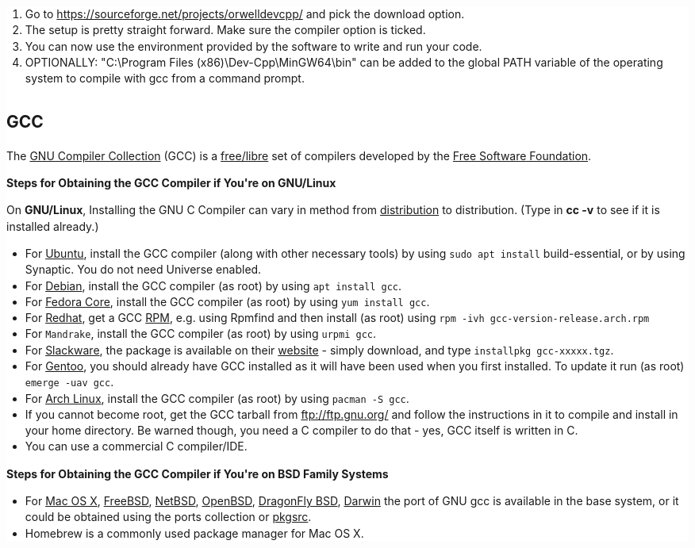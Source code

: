 1. Go to https://sourceforge.net/projects/orwelldevcpp/ and pick the download
   option.
2. The setup is pretty straight forward. Make sure the compiler option is ticked.
3. You can now use the environment provided by the software to write and run
   your code.
4. OPTIONALLY: "C:\Program Files (x86)\Dev-Cpp\MinGW64\bin" can be added to the
   global PATH variable of the operating system to compile with gcc from a
   command prompt.

## GCC

The [GNU Compiler Collection](https://en.wikipedia.org/wiki/GNU_Compiler_Collection)
(GCC) is a [free/libre](https://en.wikipedia.org/wiki/free_software) set of
compilers developed by the
[Free Software Foundation](https://en.wikipedia.org/wiki/Free_Software_Foundation).

__Steps for Obtaining the GCC Compiler if You're on GNU/Linux__

On __GNU/Linux__, Installing the GNU C Compiler can vary in method from
[distribution](https://en.wikipedia.org/wiki/Linux_distribution) to
distribution. (Type in __cc -v__ to see if it is installed already.)

* For [Ubuntu](https://en.wikipedia.org/wiki/Ubuntu), install the GCC compiler
  (along with other necessary tools) by using `sudo apt install` build-essential,
  or by using Synaptic. You do not need Universe enabled.
* For [Debian](https://en.wikipedia.org/wiki/Debian), install the GCC compiler
  (as root) by using `apt install gcc`.
* For [Fedora Core](https://en.wikipedia.org/wiki/Fedora_Core), install the GCC
  compiler (as root) by using `yum install gcc`.
* For [Redhat](https://en.wikipedia.org/wiki/Redhat), get a GCC
  [RPM](https://en.wikipedia.org/wiki/RPM_Package_Manager), e.g. using Rpmfind
  and then install (as root) using `rpm -ivh gcc-version-release.arch.rpm`
* For `Mandrake`, install the GCC compiler (as root) by using `urpmi gcc`.
* For [Slackware](https://en.wikipedia.org/wiki/Slackware), the package is
  available on their [website](http://www.slackware.com/pb/) - simply download,
  and type `installpkg gcc-xxxxx.tgz`.
* For [Gentoo](https://en.wikipedia.org/wiki/Gentoo), you should already have
  GCC installed as it will have been used when you first installed. To update it
  run (as root) `emerge -uav gcc`.
* For [Arch Linux](https://en.wikipedia.org/wiki/Arch_Linux), install the GCC
  compiler (as root) by using `pacman -S gcc`.
* If you cannot become root, get the GCC tarball from ftp://ftp.gnu.org/ and
  follow the instructions in it to compile and install in your home directory.
  Be warned though, you need a C compiler to do that - yes, GCC itself is
  written in C.
* You can use a commercial C compiler/IDE.


__Steps for Obtaining the GCC Compiler if You're on BSD Family Systems__

* For [Mac OS X](https://en.wikipedia.org/wiki/Mac_OS_X),
  [FreeBSD](https://en.wikipedia.org/wiki/FreeBSD),
  [NetBSD](https://en.wikipedia.org/wiki/NetBSD),
  [OpenBSD](https://en.wikipedia.org/wiki/OpenBSD),
  [DragonFly BSD](https://en.wikipedia.org/wiki/DragonFly_BSD),
  [Darwin](https://en.wikipedia.org/wiki/Darwin) the port of GNU gcc is
  available in the base system, or it could be obtained using the ports
  collection or [pkgsrc](https://en.wikipedia.org/wiki/pkgsrc).
* Homebrew is a commonly used package manager for Mac OS X.

